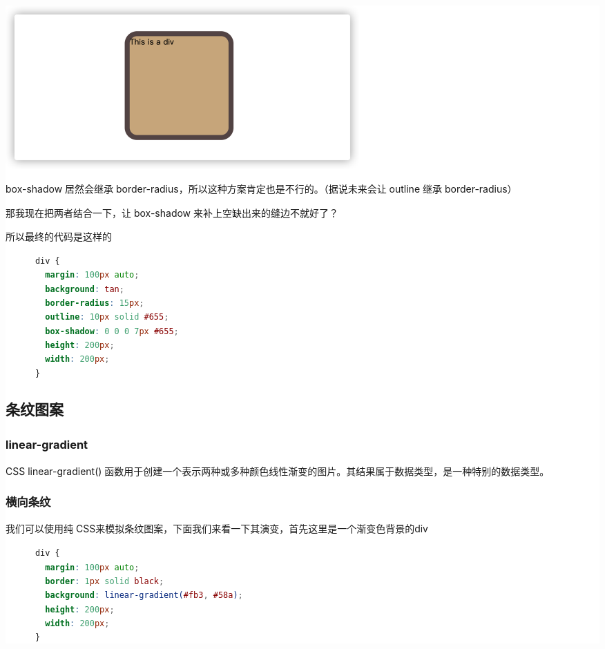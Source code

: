 <img src="./assets/2021-09-12.220421.png" alt="2021-09-12.220421" style="zoom:50%;" />

box-shadow 居然会继承 border-radius，所以这种方案肯定也是不行的。（据说未来会让 outline 继承 border-radius）

那我现在把两者结合一下，让 box-shadow 来补上空缺出来的缝边不就好了？

所以最终的代码是这样的

```css
      div {
        margin: 100px auto;
        background: tan;
        border-radius: 15px;
        outline: 10px solid #655;
        box-shadow: 0 0 0 7px #655;
        height: 200px;
        width: 200px;
      }
```

## 条纹图案

### linear-gradient

CSS linear-gradient() 函数用于创建一个表示两种或多种颜色线性渐变的图片。其结果属于<gradient>数据类型，是一种特别的<image>数据类型。

### 横向条纹

我们可以使用纯 CSS来模拟条纹图案，下面我们来看一下其演变，首先这里是一个渐变色背景的div

```css
      div {
        margin: 100px auto;
        border: 1px solid black;
        background: linear-gradient(#fb3, #58a);
        height: 200px;
        width: 200px;
      }
```
